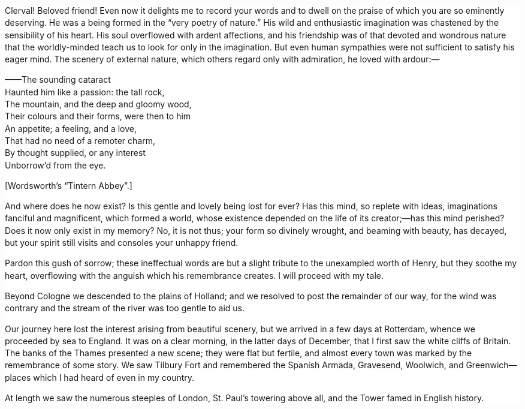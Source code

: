 Clerval! Beloved friend! Even now it delights me to record your words and to dwell on the praise of which you are so eminently deserving. He was a being formed in the “very poetry of nature.” His wild and enthusiastic imagination was chastened by the sensibility of his heart. His soul overflowed with ardent affections, and his friendship was of that devoted and wondrous nature that the worldly-minded teach us to look for only in the imagination. But even human sympathies were not sufficient to satisfy his eager mind. The scenery of external nature, which others regard only with admiration, he loved with ardour:—

——The sounding cataract  
Haunted him like a passion: the tall rock,  
The mountain, and the deep and gloomy wood,  
Their colours and their forms, were then to him  
An appetite; a feeling, and a love,  
That had no need of a remoter charm,  
By thought supplied, or any interest  
Unborrow’d from the eye.  
  
[Wordsworth’s “Tintern Abbey”.]  

And where does he now exist? Is this gentle and lovely being lost for ever? Has this mind, so replete with ideas, imaginations fanciful and magnificent, which formed a world, whose existence depended on the life of its creator;—has this mind perished? Does it now only exist in my memory? No, it is not thus; your form so divinely wrought, and beaming with beauty, has decayed, but your spirit still visits and consoles your unhappy friend.

Pardon this gush of sorrow; these ineffectual words are but a slight tribute to the unexampled worth of Henry, but they soothe my heart, overflowing with the anguish which his remembrance creates. I will proceed with my tale.

Beyond Cologne we descended to the plains of Holland; and we resolved to post the remainder of our way, for the wind was contrary and the stream of the river was too gentle to aid us.

Our journey here lost the interest arising from beautiful scenery, but we arrived in a few days at Rotterdam, whence we proceeded by sea to England. It was on a clear morning, in the latter days of December, that I first saw the white cliffs of Britain. The banks of the Thames presented a new scene; they were flat but fertile, and almost every town was marked by the remembrance of some story. We saw Tilbury Fort and remembered the Spanish Armada, Gravesend, Woolwich, and Greenwich—places which I had heard of even in my country.

At length we saw the numerous steeples of London, St. Paul’s towering above all, and the Tower famed in English history.
